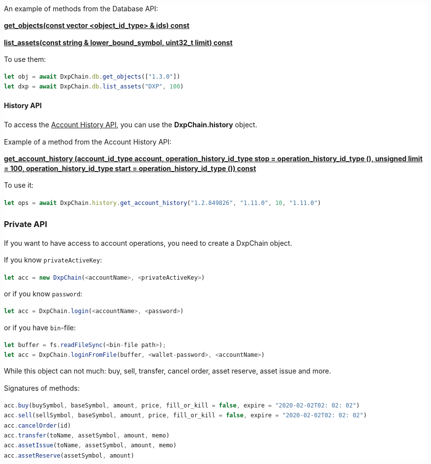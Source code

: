 An example of methods from the Database API:

[__get_objects(const vector <object_id_type> & ids) const__](http://dev.dxpchain.works/en/master/api/blockchain_api/database.html#_CPPv3NK8graphene3app12database_api11get_objectsERK6vectorI14object_id_typeE)

[__list_assets(const string & lower_bound_symbol, uint32_t limit) const__](http://dev.dxpchain.works/en/master/api/blockchain_api/database.html#_CPPv3NK8graphene3app12database_api11list_assetsERK6string8uint32_t)


To use them:
```js
let obj = await DxpChain.db.get_objects(["1.3.0"])
let dxp = await DxpChain.db.list_assets("DXP", 100)
```

#### History API

To access the [Account History API](http://dev.dxpchain.works/en/master/api/blockchain_api/history.html), you can use the __DxpChain.history__ object.

Example of a method from the Account History API:

[__get_account_history (account_id_type account, operation_history_id_type stop = operation_history_id_type (), unsigned limit = 100, operation_history_id_type start = operation_history_id_type ()) const__](http://dev.dxpchain.works/en/master/api/blockchain_api/history.html#_CPPv3NK8graphene3app11history_api19get_account_historyEKNSt6stringE25operation_history_id_typej25operation_history_id_type)

To use it:
```js
let ops = await DxpChain.history.get_account_history("1.2.849826", "1.11.0", 10, "1.11.0")
```

### Private API

If you want to have access to account operations, you need to create a DxpChain object. 

If you know `privateActiveKey`:
```js
let acc = new DxpChain(<accountName>, <privateActiveKey>)
```
or if you know `password`:
```js
let acc = DxpChain.login(<accountName>, <password>)
```
or if you have `bin`-file:
```js
let buffer = fs.readFileSync(<bin-file path>);
let acc = DxpChain.loginFromFile(buffer, <wallet-password>, <accountName>)
```

While this object can not much: buy, sell, transfer, cancel order, asset reserve, asset issue and more.

Signatures of methods:
```js
acc.buy(buySymbol, baseSymbol, amount, price, fill_or_kill = false, expire = "2020-02-02T02: 02: 02")
acc.sell(sellSymbol, baseSymbol, amount, price, fill_or_kill = false, expire = "2020-02-02T02: 02: 02")
acc.cancelOrder(id)
acc.transfer(toName, assetSymbol, amount, memo)
acc.assetIssue(toName, assetSymbol, amount, memo)
acc.assetReserve(assetSymbol, amount)
```

